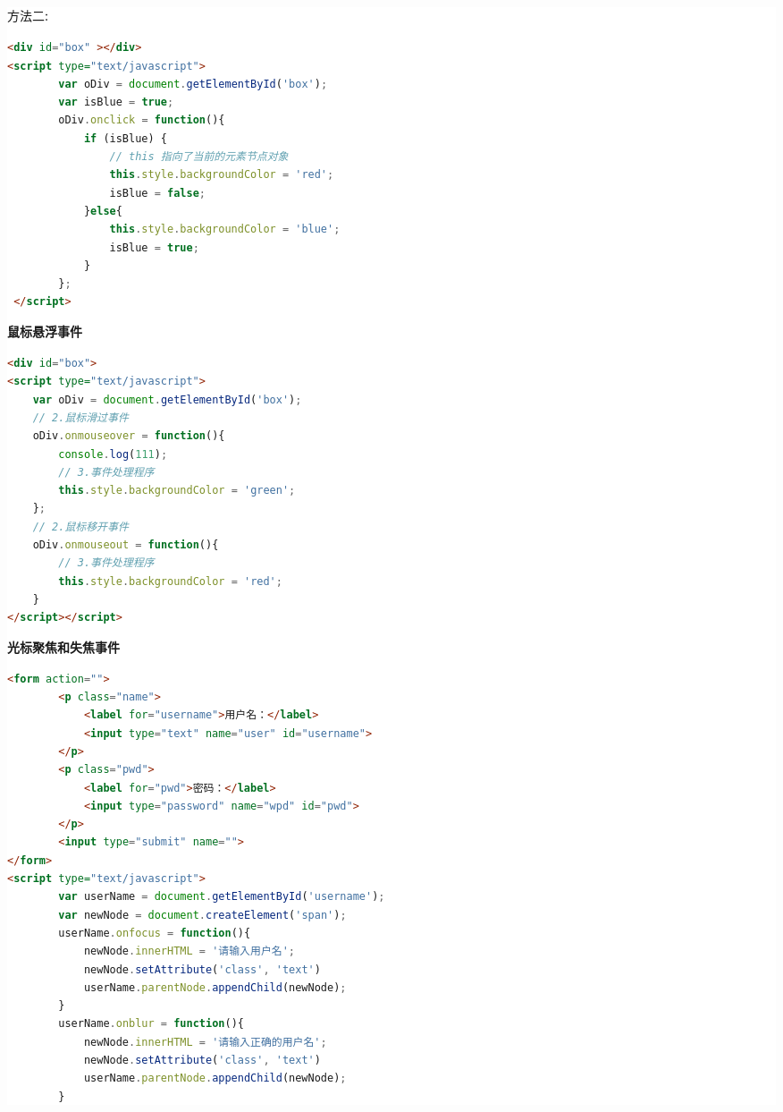 方法二:

```html
<div id="box" ></div>
<script type="text/javascript">
	 	var oDiv = document.getElementById('box');
	 	var isBlue = true;
	 	oDiv.onclick = function(){
	 		if (isBlue) {
	 			// this 指向了当前的元素节点对象
	 			this.style.backgroundColor = 'red';
	 			isBlue = false;
	 		}else{
				this.style.backgroundColor = 'blue';
	 			isBlue = true;
	 		}
	 	};	
 </script>
```

**鼠标悬浮事件**

```html
<div id="box">
<script type="text/javascript">
    var oDiv = document.getElementById('box');
    // 2.鼠标滑过事件  
    oDiv.onmouseover = function(){
        console.log(111);
        // 3.事件处理程序
        this.style.backgroundColor = 'green';
    };
    // 2.鼠标移开事件  
    oDiv.onmouseout = function(){
        // 3.事件处理程序
        this.style.backgroundColor = 'red';
    }
</script></script>
```

**光标聚焦和失焦事件**

```html
<form action="">
		<p class="name">
			<label for="username">用户名：</label>
			<input type="text" name="user" id="username">
		</p>
		<p class="pwd">
			<label for="pwd">密码：</label>
			<input type="password" name="wpd" id="pwd">
		</p>
		<input type="submit" name="">
</form>
<script type="text/javascript">
		var userName = document.getElementById('username');
		var newNode = document.createElement('span');
		userName.onfocus = function(){
			newNode.innerHTML = '请输入用户名';
			newNode.setAttribute('class', 'text')
			userName.parentNode.appendChild(newNode);
		}
		userName.onblur = function(){
			newNode.innerHTML = '请输入正确的用户名';
			newNode.setAttribute('class', 'text')
			userName.parentNode.appendChild(newNode);
		}
```